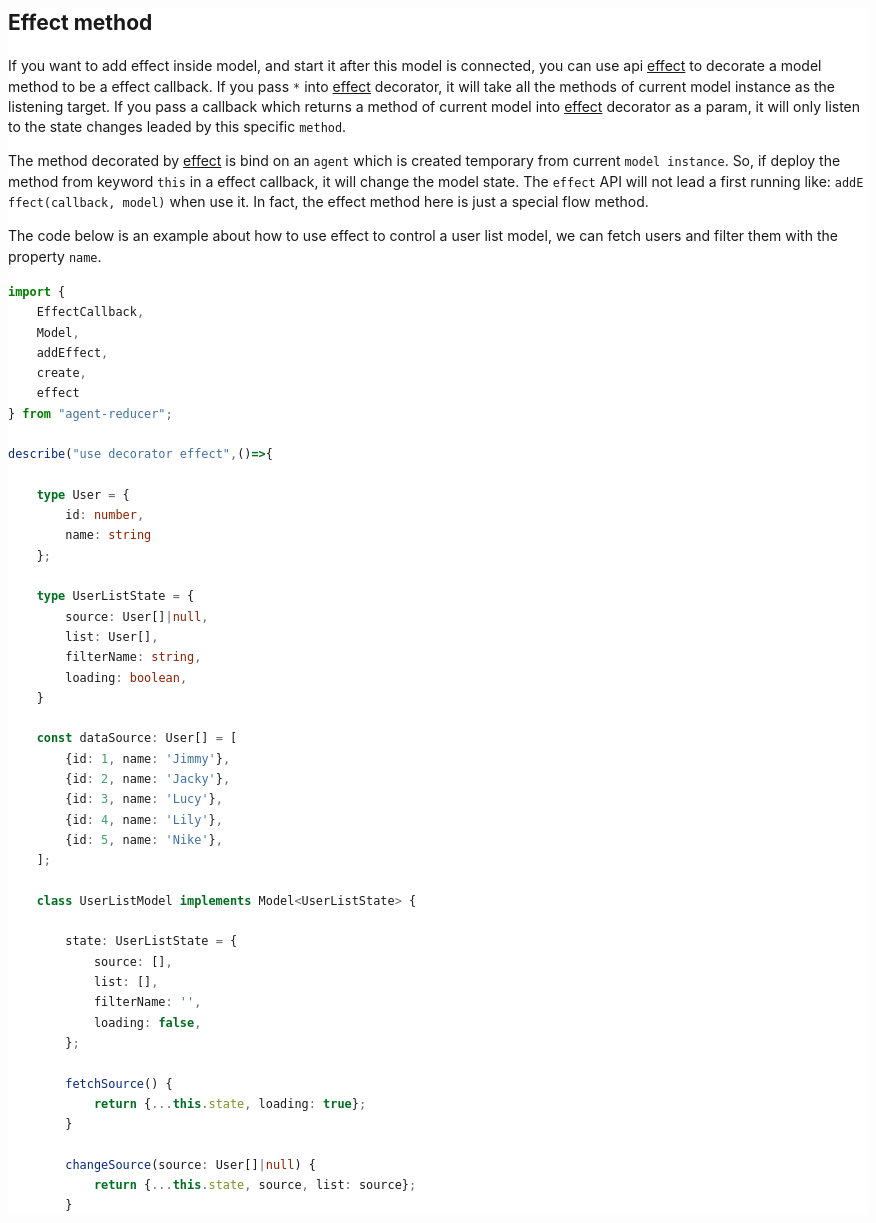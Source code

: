 ## Effect method

If you want to add effect inside model, and start it after this model is connected, you can use api [effect](/api?id=effect) to decorate a model method to be a effect callback. If you pass `*` into [effect](/api?id=effect) decorator, it will take all the methods of current model instance as the listening target. If you pass a callback which returns a method of current model into [effect](/api?id=effect) decorator as a param, it will only listen to the state changes leaded by this specific `method`.

The method decorated by [effect](/api?id=effect) is bind on an `agent` which is created temporary from current `model instance`. So, if deploy the method from keyword `this` in a effect callback, it will change the model state. The `effect` API will not lead a first running like: `addEffect(callback, model)` when use it. In fact, the effect method here is just a special flow method.

The code below is an example about how to use effect to control a user list model, we can fetch users and filter them with the property `name`.

```typescript
import {
    EffectCallback, 
    Model, 
    addEffect, 
    create, 
    effect
} from "agent-reducer";

describe("use decorator effect",()=>{

    type User = {
        id: number,
        name: string
    };

    type UserListState = {
        source: User[]|null,
        list: User[],
        filterName: string,
        loading: boolean,
    }

    const dataSource: User[] = [
        {id: 1, name: 'Jimmy'},
        {id: 2, name: 'Jacky'},
        {id: 3, name: 'Lucy'},
        {id: 4, name: 'Lily'},
        {id: 5, name: 'Nike'},
    ];

    class UserListModel implements Model<UserListState> {

        state: UserListState = {
            source: [],
            list: [],
            filterName: '',
            loading: false,
        };

        fetchSource() {
            return {...this.state, loading: true};
        }

        changeSource(source: User[]|null) {
            return {...this.state, source, list: source};
        }
```